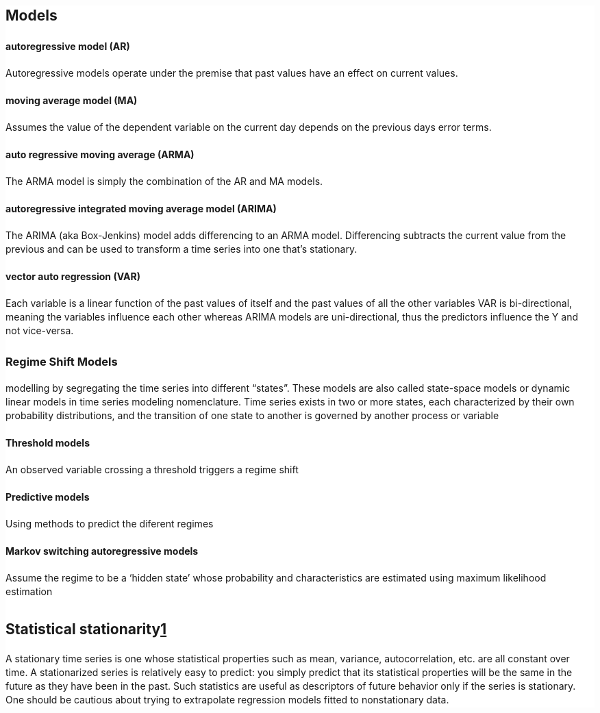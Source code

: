 
## Models

#### autoregressive model (AR)
Autoregressive models operate under the premise that past values have an effect on current values. 

#### moving average model (MA)
Assumes the value of the dependent variable on the current day depends on the previous days error terms.

#### auto regressive moving average (ARMA)
The ARMA model is simply the combination of the AR and MA models.

#### autoregressive integrated moving average model (ARIMA)
The ARIMA (aka Box-Jenkins) model adds differencing to an ARMA model. Differencing subtracts the current value from the previous and can be used to transform a time series into one that’s stationary.

#### vector auto regression (VAR)
Each variable is a linear function of the past values of itself and the past values of all the other variables
VAR is bi-directional, meaning the variables influence each other whereas ARIMA models are uni-directional, thus the predictors influence the Y and not vice-versa. 


### Regime Shift Models
modelling by segregating the time series into different “states”. These models are also called state-space models or dynamic linear models in time series modeling nomenclature.
Time series exists in two or more states, each characterized by their own probability distributions, and the transition of one state to another is governed by another process or variable

#### Threshold models
An observed variable crossing a threshold triggers a regime shift

#### Predictive models
Using methods to predict the diferent regimes

#### Markov switching autoregressive models
Assume the regime to be a ‘hidden state’ whose probability and characteristics are estimated using maximum likelihood estimation


## Statistical stationarity[1](https://people.duke.edu/~rnau/411diff.htm)
A stationary time series is one whose statistical properties such as mean, 
variance, autocorrelation, etc. are all constant over time.
A stationarized series is relatively easy to predict: you simply predict that 
its statistical properties will be the same in the future as they have been in 
the past.
Such statistics are useful as descriptors of future behavior only if the series
is stationary.
One should be cautious about trying to extrapolate regression models fitted to
nonstationary data.
